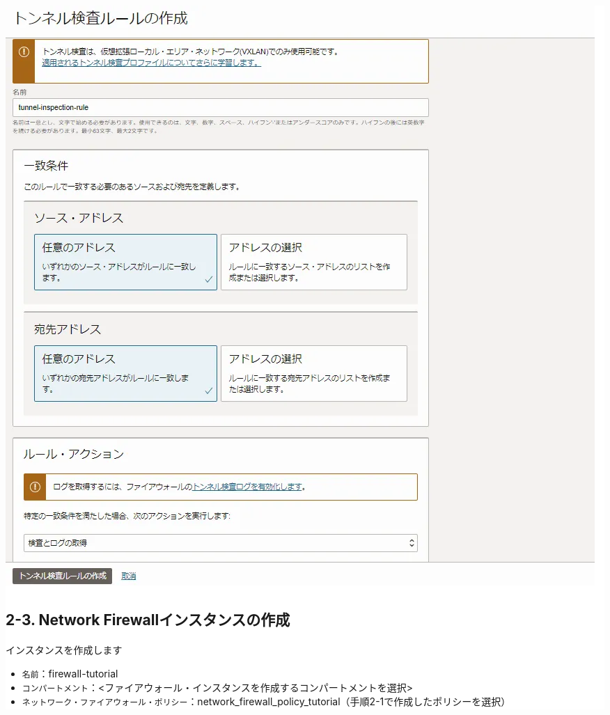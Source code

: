 ![NFWポリシー・トンネル検査ルールの作成](tunnel14.png)


## 2-3. Network Firewallインスタンスの作成
インスタンスを作成します

+ `名前`：firewall-tutorial
+ `コンパートメント`：\<ファイアウォール・インスタンスを作成するコンパートメントを選択\>
+ `ネットワーク・ファイアウォール・ポリシー`：network_firewall_policy_tutorial（手順2-1で作成したポリシーを選択）
